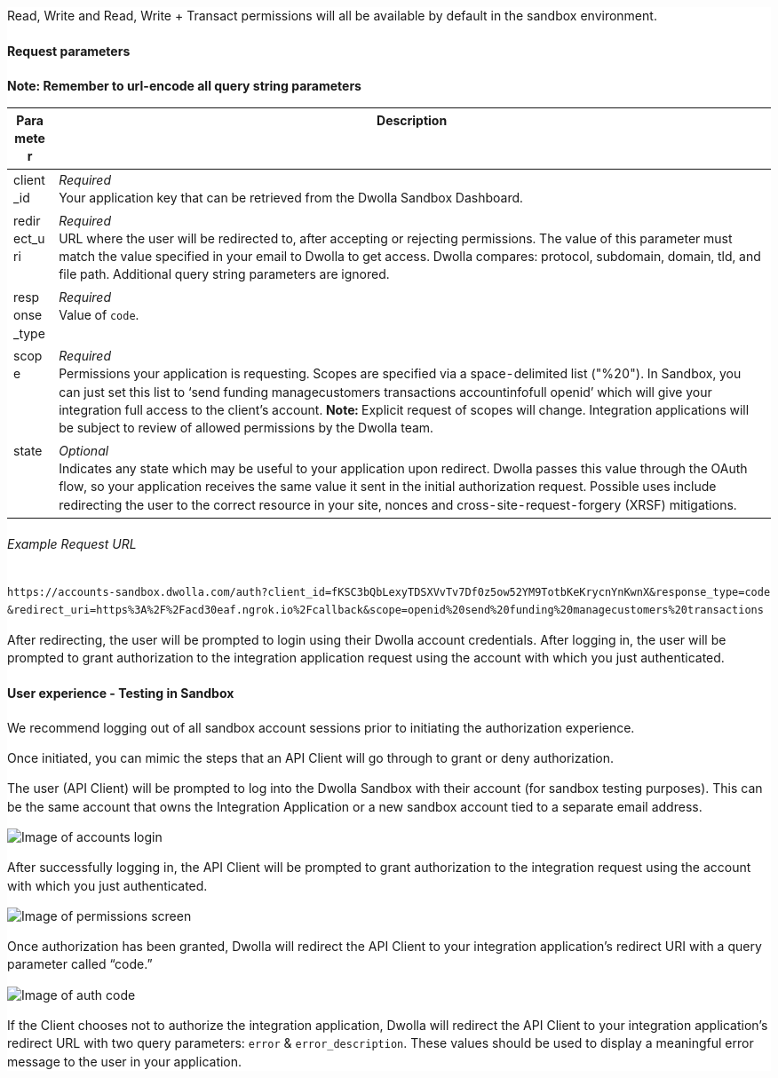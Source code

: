 Read, Write and Read, Write + Transact permissions will all be available by default in the sandbox environment.

#### Request parameters

**Note: Remember to url-encode all query string parameters**

| Parameter | Description |
|-----------|----------|
| client_id | *Required* <br> Your application key that can be retrieved from the Dwolla Sandbox Dashboard. |
| redirect_uri | *Required* <br> URL where the user will be redirected to, after accepting or rejecting permissions. The value of this parameter must match the value specified in your email to Dwolla to get access. Dwolla compares: protocol, subdomain, domain, tld, and file path. Additional query string parameters are ignored. |
| response_type | *Required* <br> Value of `code`. |
| scope | *Required* <br> Permissions your application is requesting. Scopes are specified via a space-delimited list ("%20"). In Sandbox, you can just set this list to ‘send funding managecustomers transactions accountinfofull openid’ which will give your integration full access to the client’s account. **Note:** Explicit request of scopes will change. Integration applications will be subject to review of allowed permissions by the Dwolla team. |
| state | *Optional* <br> Indicates any state which may be useful to your application upon redirect. Dwolla passes this value through the OAuth flow, so your application receives the same value it sent in the initial authorization request. Possible uses include redirecting the user to the correct resource in your site, nonces and cross-site-request-forgery (XRSF) mitigations. |


###### Example Request URL
```noselect
https://accounts-sandbox.dwolla.com/auth?client_id=fKSC3bQbLexyTDSXVvTv7Df0z5ow52YM9TotbKeKrycnYnKwnX&response_type=code&redirect_uri=https%3A%2F%2Facd30eaf.ngrok.io%2Fcallback&scope=openid%20send%20funding%20managecustomers%20transactions
```

After redirecting, the user will be prompted to login using their Dwolla account credentials. After logging in, the user will be prompted to grant authorization to the integration application request using the account with which you just authenticated.

#### User experience - Testing in Sandbox

We recommend logging out of all sandbox account sessions prior to initiating the authorization experience.

Once initiated, you can mimic the steps that an API Client will go through to grant or deny authorization.

The user (API Client) will be prompted to log into the Dwolla Sandbox with their account (for sandbox testing purposes). This can be the same account that owns the Integration Application or a new sandbox account tied to a separate email address.

![Image of accounts login](/images/accounts_login.png "Auth flow accounts login")

After successfully logging in, the API Client will be prompted to grant authorization to the integration request using the account with which you just authenticated.

![Image of permissions screen](/images/permissions_screen.png "Auth flow permissions screen")

Once authorization has been granted, Dwolla will redirect the API Client to your integration application’s redirect URI with a query parameter called “code.”

![Image of auth code](/images/callback_auth_code.png "Auth flow callback")

If the Client chooses not to authorize the integration application, Dwolla will redirect the API Client to your integration application’s redirect URL with two query parameters: `error` & `error_description`. These values should be used to display a meaningful error message to the user in your application.
